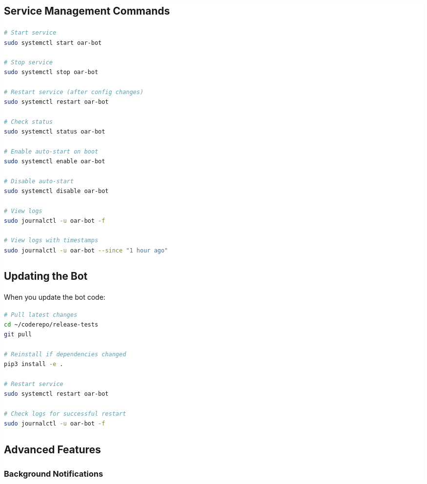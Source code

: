 ## Service Management Commands

```bash
# Start service
sudo systemctl start oar-bot

# Stop service
sudo systemctl stop oar-bot

# Restart service (after config changes)
sudo systemctl restart oar-bot

# Check status
sudo systemctl status oar-bot

# Enable auto-start on boot
sudo systemctl enable oar-bot

# Disable auto-start
sudo systemctl disable oar-bot

# View logs
sudo journalctl -u oar-bot -f

# View logs with timestamps
sudo journalctl -u oar-bot --since "1 hour ago"
```

## Updating the Bot

When you update the bot code:

```bash
# Pull latest changes
cd ~/coderepo/release-tests
git pull

# Reinstall if dependencies changed
pip3 install -e .

# Restart service
sudo systemctl restart oar-bot

# Check logs for successful restart
sudo journalctl -u oar-bot -f
```

## Advanced Features

### Background Notifications
